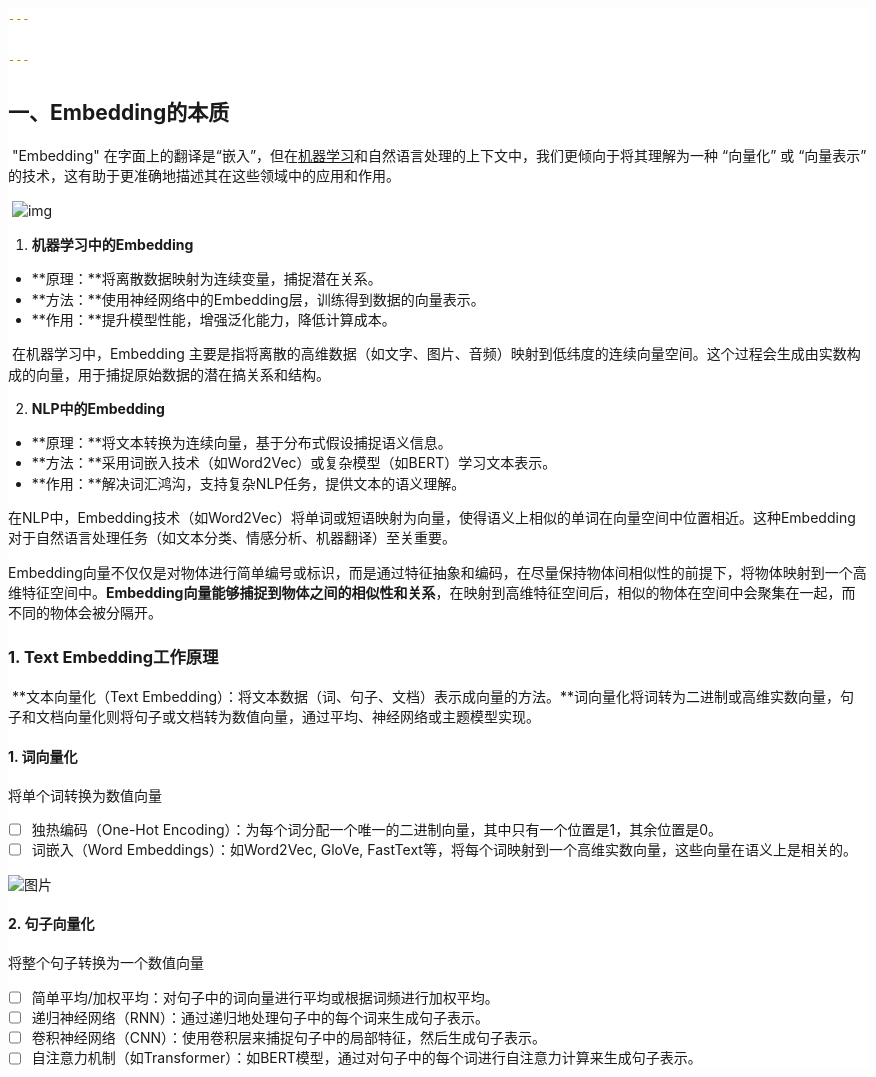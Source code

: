 ```yaml
---

---
```




## 一、Embedding的本质

​	"Embedding" 在字面上的翻译是“嵌入”，但在[机器学习](https://so.csdn.net/so/search?q=机器学习&spm=1001.2101.3001.7020)和自然语言处理的上下文中，我们更倾向于将其理解为一种 “向量化” 或 “向量表示” 的技术，这有助于更准确地描述其在这些领域中的应用和作用。

​	![img](https://raw.githubusercontent.com/kaisersama112/typora_image/master/7dfe09fadde41fb3de6dd47c338ed25c.gif)

1. **机器学习中的Embedding**

- **原理：**将离散数据映射为连续变量，捕捉潜在关系。
- **方法：**使用神经网络中的Embedding层，训练得到数据的向量表示。
- **作用：**提升模型性能，增强泛化能力，降低计算成本。

​	在机器学习中，Embedding 主要是指将离散的高维数据（如文字、图片、音频）映射到低纬度的连续向量空间。这个过程会生成由实数构成的向量，用于捕捉原始数据的潜在搞关系和结构。

2. **NLP中的Embedding**

- **原理：**将文本转换为连续向量，基于分布式假设捕捉语义信息。
- **方法：**采用词嵌入技术（如Word2Vec）或复杂模型（如BERT）学习文本表示。
- **作用：**解决词汇鸿沟，支持复杂NLP任务，提供文本的语义理解。

​	在NLP中，Embedding技术（如Word2Vec）将单词或短语映射为向量，使得语义上相似的单词在向量空间中位置相近。这种Embedding对于自然语言处理任务（如文本分类、情感分析、机器翻译）至关重要。

​	Embedding向量不仅仅是对物体进行简单编号或标识，而是通过特征抽象和编码，在尽量保持物体间相似性的前提下，将物体映射到一个高维特征空间中。**Embedding向量能够捕捉到物体之间的相似性和关系**，在映射到高维特征空间后，相似的物体在空间中会聚集在一起，而不同的物体会被分隔开。



### 1. Text Embedding工作原理

​	**文本向量化（Text Embedding）：将文本数据（词、句子、文档）表示成向量的方法。**词向量化将词转为二进制或高维实数向量，句子和文档向量化则将句子或文档转为数值向量，通过平均、神经网络或主题模型实现。

#### 1. 词向量化

将单个词转换为数值向量

- [ ] 独热编码（One-Hot Encoding）：为每个词分配一个唯一的二进制向量，其中只有一个位置是1，其余位置是0。
- [ ] 词嵌入（Word Embeddings）：如Word2Vec, GloVe, FastText等，将每个词映射到一个高维实数向量，这些向量在语义上是相关的。

![图片](https://raw.githubusercontent.com/kaisersama112/typora_image/master/846ed61960420402ab1614ad7d6b8ebe.jpeg)

#### 2. 句子向量化

将整个句子转换为一个数值向量

- [ ] 简单平均/加权平均：对句子中的词向量进行平均或根据词频进行加权平均。
- [ ] 递归神经网络（RNN）：通过递归地处理句子中的每个词来生成句子表示。
- [ ] 卷积神经网络（CNN）：使用卷积层来捕捉句子中的局部特征，然后生成句子表示。
- [ ] 自注意力机制（如Transformer）：如BERT模型，通过对句子中的每个词进行自注意力计算来生成句子表示。

